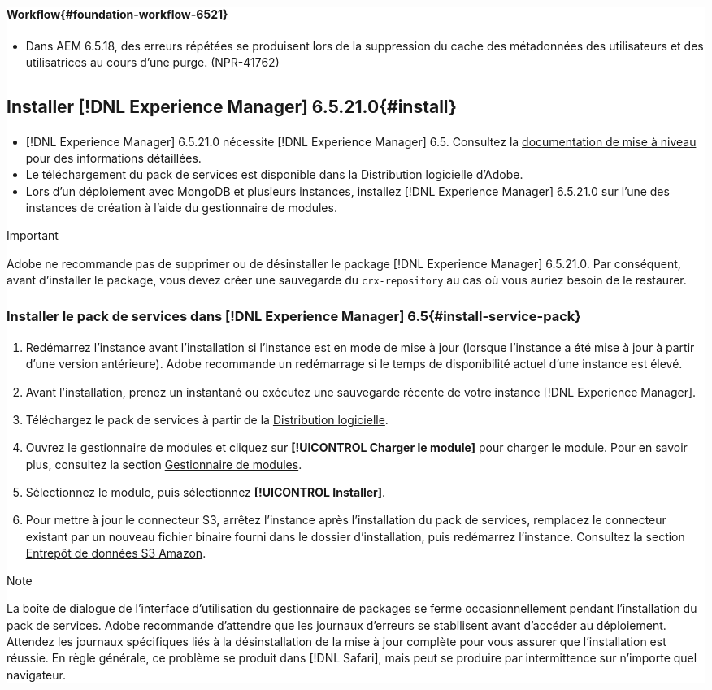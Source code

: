 

#### Workflow{#foundation-workflow-6521}

* Dans AEM 6.5.18, des erreurs répétées se produisent lors de la suppression du cache des métadonnées des utilisateurs et des utilisatrices au cours d’une purge. (NPR-41762)

## Installer [!DNL Experience Manager] 6.5.21.0{#install}



* [!DNL Experience Manager] 6.5.21.0 nécessite [!DNL Experience Manager] 6.5. Consultez la [documentation de mise à niveau](/help/sites-deploying/upgrade.md) pour des informations détaillées. 
* Le téléchargement du pack de services est disponible dans la [Distribution logicielle](https://experience.adobe.com/#/downloads/content/software-distribution/en/aem.html?package=/content/software-distribution/en/details.html/content/dam/aem/public/adobe/packages/cq650/servicepack/aem-service-pkg-6.5.21.0.zip) d’Adobe.
* Lors d’un déploiement avec MongoDB et plusieurs instances, installez [!DNL Experience Manager] 6.5.21.0 sur l’une des instances de création à l’aide du gestionnaire de modules.

>[!IMPORTANT]
>
> Adobe ne recommande pas de supprimer ou de désinstaller le package [!DNL Experience Manager] 6.5.21.0. Par conséquent, avant d’installer le package, vous devez créer une sauvegarde du `crx-repository` au cas où vous auriez besoin de le restaurer. 



### Installer le pack de services dans [!DNL Experience Manager] 6.5{#install-service-pack}

1. Redémarrez l’instance avant l’installation si l’instance est en mode de mise à jour (lorsque l’instance a été mise à jour à partir d’une version antérieure). Adobe recommande un redémarrage si le temps de disponibilité actuel d’une instance est élevé.

1. Avant l’installation, prenez un instantané ou exécutez une sauvegarde récente de votre instance [!DNL Experience Manager].

1. Téléchargez le pack de services à partir de la [Distribution logicielle](https://experience.adobe.com/#/downloads/content/software-distribution/en/aem.html?package=/content/software-distribution/en/details.html/content/dam/aem/public/adobe/packages/cq650/servicepack/aem-service-pkg-6.5.21.0.zip). 

1. Ouvrez le gestionnaire de modules et cliquez sur **[!UICONTROL Charger le module]** pour charger le module. Pour en savoir plus, consultez la section [Gestionnaire de modules](/help/sites-administering/package-manager.md).

1. Sélectionnez le module, puis sélectionnez **[!UICONTROL Installer]**.

1. Pour mettre à jour le connecteur S3, arrêtez l’instance après l’installation du pack de services, remplacez le connecteur existant par un nouveau fichier binaire fourni dans le dossier d’installation, puis redémarrez l’instance. Consultez la section [Entrepôt de données S3 Amazon](/help/sites-deploying/data-store-config.md#upgrading-to-a-new-version-of-the-s-connector).

>[!NOTE]
>
>La boîte de dialogue de l’interface d’utilisation du gestionnaire de packages se ferme occasionnellement pendant l’installation du pack de services. Adobe recommande d’attendre que les journaux d’erreurs se stabilisent avant d’accéder au déploiement. Attendez les journaux spécifiques liés à la désinstallation de la mise à jour complète pour vous assurer que l’installation est réussie. En règle générale, ce problème se produit dans [!DNL Safari], mais peut se produire par intermittence sur n’importe quel navigateur.
